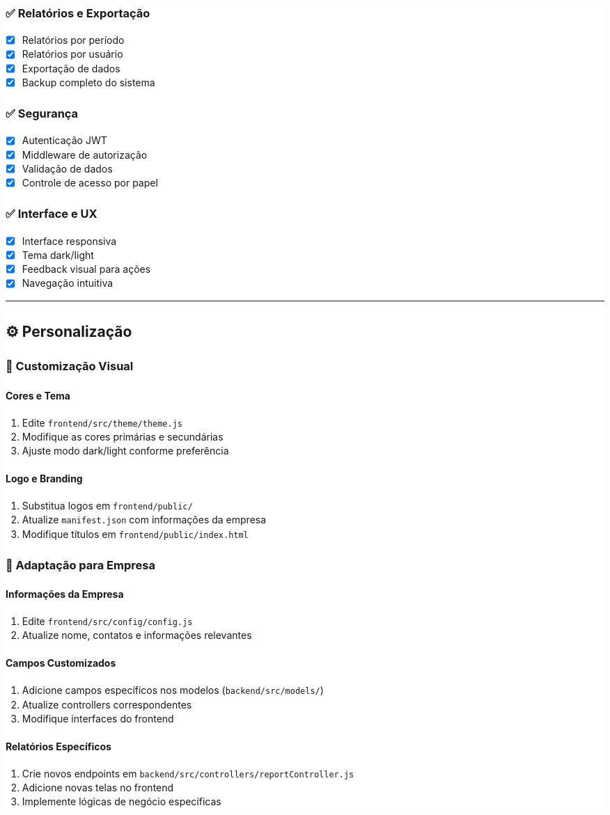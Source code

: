 ### ✅ Relatórios e Exportação
- [x] Relatórios por período
- [x] Relatórios por usuário
- [x] Exportação de dados
- [x] Backup completo do sistema

### ✅ Segurança
- [x] Autenticação JWT
- [x] Middleware de autorização
- [x] Validação de dados
- [x] Controle de acesso por papel

### ✅ Interface e UX
- [x] Interface responsiva
- [x] Tema dark/light
- [x] Feedback visual para ações
- [x] Navegação intuitiva

---

## ⚙️ Personalização

### 🎨 Customização Visual

#### Cores e Tema
1. Edite `frontend/src/theme/theme.js`
2. Modifique as cores primárias e secundárias
3. Ajuste modo dark/light conforme preferência

#### Logo e Branding
1. Substitua logos em `frontend/public/`
2. Atualize `manifest.json` com informações da empresa
3. Modifique títulos em `frontend/public/index.html`

### 🏢 Adaptação para Empresa

#### Informações da Empresa
1. Edite `frontend/src/config/config.js`
2. Atualize nome, contatos e informações relevantes

#### Campos Customizados
1. Adicione campos específicos nos modelos (`backend/src/models/`)
2. Atualize controllers correspondentes
3. Modifique interfaces do frontend

#### Relatórios Específicos
1. Crie novos endpoints em `backend/src/controllers/reportController.js`
2. Adicione novas telas no frontend
3. Implemente lógicas de negócio específicas
